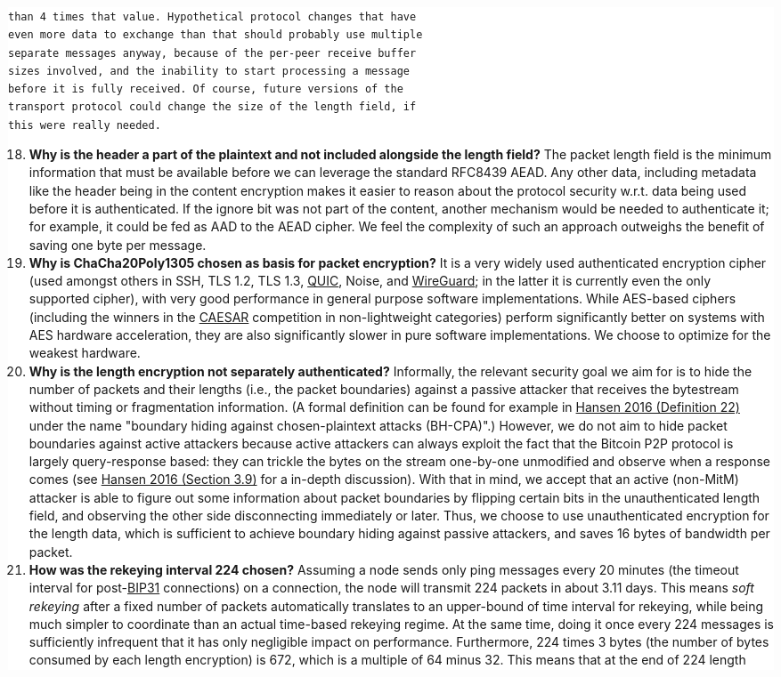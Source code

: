     than 4 times that value. Hypothetical protocol changes that have
    even more data to exchange than that should probably use multiple
    separate messages anyway, because of the per-peer receive buffer
    sizes involved, and the inability to start processing a message
    before it is fully received. Of course, future versions of the
    transport protocol could change the size of the length field, if
    this were really needed.
18. **Why is the header a part of the plaintext and not included
    alongside the length field?** The packet length field is the minimum
    information that must be available before we can leverage the
    standard RFC8439 AEAD. Any other data, including metadata like the
    header being in the content encryption makes it easier to reason
    about the protocol security w.r.t. data being used before it is
    authenticated. If the ignore bit was not part of the content,
    another mechanism would be needed to authenticate it; for example,
    it could be fed as AAD to the AEAD cipher. We feel the complexity of
    such an approach outweighs the benefit of saving one byte per
    message.
19. **Why is ChaCha20Poly1305 chosen as basis for packet encryption?**
    It is a very widely used authenticated encryption cipher (used
    amongst others in SSH, TLS 1.2, TLS 1.3,
    [QUIC](https://en.wikipedia.org/wiki/QUIC), Noise, and
    [WireGuard](https://www.wireguard.com/protocol/); in the latter it
    is currently even the only supported cipher), with very good
    performance in general purpose software implementations. While
    AES-based ciphers (including the winners in the
    [CAESAR](https://competitions.cr.yp.to/caesar.html) competition in
    non-lightweight categories) perform significantly better on systems
    with AES hardware acceleration, they are also significantly slower
    in pure software implementations. We choose to optimize for the
    weakest hardware.
20. **Why is the length encryption not separately authenticated?**
    Informally, the relevant security goal we aim for is to hide the
    number of packets and their lengths (i.e., the packet boundaries)
    against a passive attacker that receives the bytestream without
    timing or fragmentation information. (A formal definition can be
    found for example in [Hansen 2016
    (Definition 22)](https://himsen.github.io/pdf/thesis.pdf) under the
    name "boundary hiding against chosen-plaintext attacks (BH-CPA)".)
    However, we do not aim to hide packet boundaries against active
    attackers because active attackers can always exploit the fact that
    the Bitcoin P2P protocol is largely query-response based: they can
    trickle the bytes on the stream one-by-one unmodified and observe
    when a response comes (see [Hansen 2016
    (Section 3.9)](https://himsen.github.io/pdf/thesis.pdf) for a
    in-depth discussion). With that in mind, we accept that an active
    (non-MitM) attacker is able to figure out some information about
    packet boundaries by flipping certain bits in the unauthenticated
    length field, and observing the other side disconnecting immediately
    or later. Thus, we choose to use unauthenticated encryption for the
    length data, which is sufficient to achieve boundary hiding against
    passive attackers, and saves 16 bytes of bandwidth per packet.
21. **How was the rekeying interval 224 chosen?** Assuming a node sends
    only ping messages every 20 minutes (the timeout interval for
    post-[BIP31](https://github.com/bitcoin/bips/blob/master/bip-0031.mediawiki)
    connections) on a connection, the node will transmit 224 packets in
    about 3.11 days. This means *soft rekeying* after a fixed number of
    packets automatically translates to an upper-bound of time interval
    for rekeying, while being much simpler to coordinate than an actual
    time-based rekeying regime. At the same time, doing it once every
    224 messages is sufficiently infrequent that it has only negligible
    impact on performance. Furthermore, 224 times 3 bytes (the number of
    bytes consumed by each length encryption) is 672, which is a
    multiple of 64 minus 32. This means that at the end of 224 length